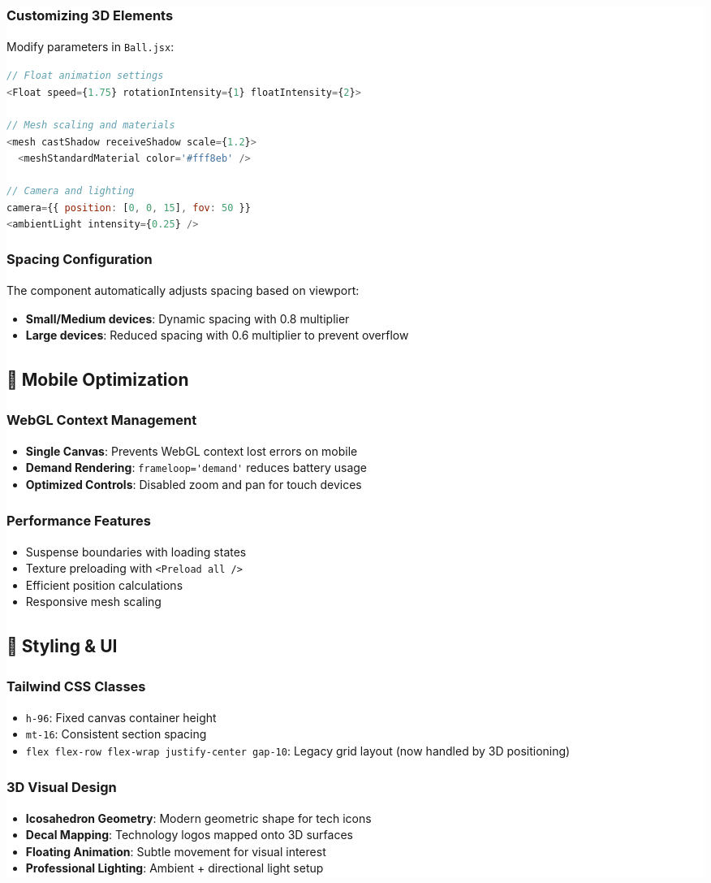 ### Customizing 3D Elements

Modify parameters in `Ball.jsx`:

```javascript
// Float animation settings
<Float speed={1.75} rotationIntensity={1} floatIntensity={2}>

// Mesh scaling and materials
<mesh castShadow receiveShadow scale={1.2}>
  <meshStandardMaterial color='#fff8eb' />

// Camera and lighting
camera={{ position: [0, 0, 15], fov: 50 }}
<ambientLight intensity={0.25} />
```

### Spacing Configuration

The component automatically adjusts spacing based on viewport:
- **Small/Medium devices**: Dynamic spacing with 0.8 multiplier
- **Large devices**: Reduced spacing with 0.6 multiplier to prevent overflow

## 📱 Mobile Optimization

### WebGL Context Management
- **Single Canvas**: Prevents WebGL context lost errors on mobile
- **Demand Rendering**: `frameloop='demand'` reduces battery usage
- **Optimized Controls**: Disabled zoom and pan for touch devices

### Performance Features
- Suspense boundaries with loading states
- Texture preloading with `<Preload all />`
- Efficient position calculations
- Responsive mesh scaling

## 🎨 Styling & UI

### Tailwind CSS Classes
- `h-96`: Fixed canvas container height
- `mt-16`: Consistent section spacing
- `flex flex-row flex-wrap justify-center gap-10`: Legacy grid layout (now handled by 3D positioning)

### 3D Visual Design
- **Icosahedron Geometry**: Modern geometric shape for tech icons
- **Decal Mapping**: Technology logos mapped onto 3D surfaces
- **Floating Animation**: Subtle movement for visual interest
- **Professional Lighting**: Ambient + directional light setup
